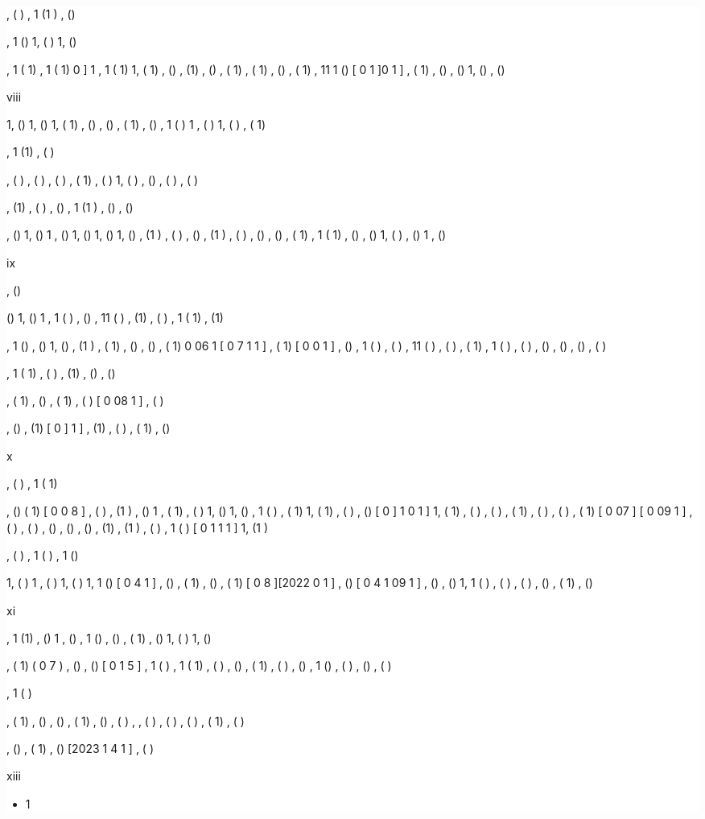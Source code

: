 , ( ) , 1 (1 ) , ()

, 1 () 1, ( ) 1, ()

, 1 ( 1) , 1 ( 1) 0 ] 1 , 1 ( 1) 1, ( 1) , () , (1) , () , ( 1) , ( 1) , () , ( 1) , 11 1 () [ 0 1 ]0 1 ] , ( 1) , () , () 1, () , ()

viii

1, () 1, () 1, ( 1) , () , () , ( 1) , () , 1 ( ) 1 , ( ) 1, ( ) , ( 1)

, 1 (1) , ( )

, ( ) , ( ) , ( ) , ( 1) , ( ) 1, ( ) , () , ( ) , ( )

, (1) , ( ) , () , 1 (1 ) , () , ()

, () 1, () 1 , () 1, () 1, () 1, () , (1 ) , ( ) , () , (1 ) , ( ) , () , () , ( 1) , 1 ( 1) , () , () 1, ( ) , () 1 , ()

ix

, ()

() 1, () 1 , 1 ( ) , () , 11 ( ) , (1) , ( ) , 1 ( 1) , (1)

, 1 () , () 1, () , (1 ) , ( 1) , () , () , ( 1) 0 06 1 [ 0 7 1 1 ] , ( 1) [ 0 0 1 ] , () , 1 ( ) , ( ) , 11 ( ) , ( ) , ( 1) , 1 ( ) , ( ) , () , () , () , ( )

, 1 ( 1) , ( ) , (1) , () , ()

, ( 1) , () , ( 1) , ( ) [ 0 08 1 ] , ( )

, () , (1) [ 0 ] 1 ] , (1) , ( ) , ( 1) , ()

x

, ( ) , 1 ( 1)

, () ( 1) [ 0 0 8 ] , ( ) , (1 ) , () 1 , ( 1) , ( ) 1, () 1, () , 1 ( ) , ( 1) 1, ( 1) , ( ) , () [ 0 ] 1 0 1 ] 1, ( 1) , ( ) , ( ) , ( 1) , ( ) , ( ) , ( 1) [ 0 07 ] [ 0 09 1 ] , ( ) , ( ) , () , () , () , (1) , (1 ) , ( ) , 1 ( ) [ 0 1 1 1 ] 1, (1 )

, ( ) , 1 ( ) , 1 ()

1, ( ) 1 , ( ) 1, ( ) 1, 1 () [ 0 4 1 ] , () , ( 1) , () , ( 1) [ 0 8 ][2022 0 1 ] , () [ 0 4 1 09 1 ] , () , () 1, 1 ( ) , ( ) , ( ) , () , ( 1) , ()

xi

, 1 (1) , () 1 , () , 1 () , () , ( 1) , () 1, ( ) 1, ()

, ( 1) ( 0 7 ) , () , () [ 0 1 5 ] , 1 ( ) , 1 ( 1) , ( ) , () , ( 1) , ( ) , () , 1 () , ( ) , () , ( )

, 1 ( )

, ( 1) , () , () , ( 1) , () , ( ) , , ( ) , ( ) , ( ) , ( 1) , ( )

, () , ( 1) , () [2023 1 4 1 ] , ( )

xiii

- 1

